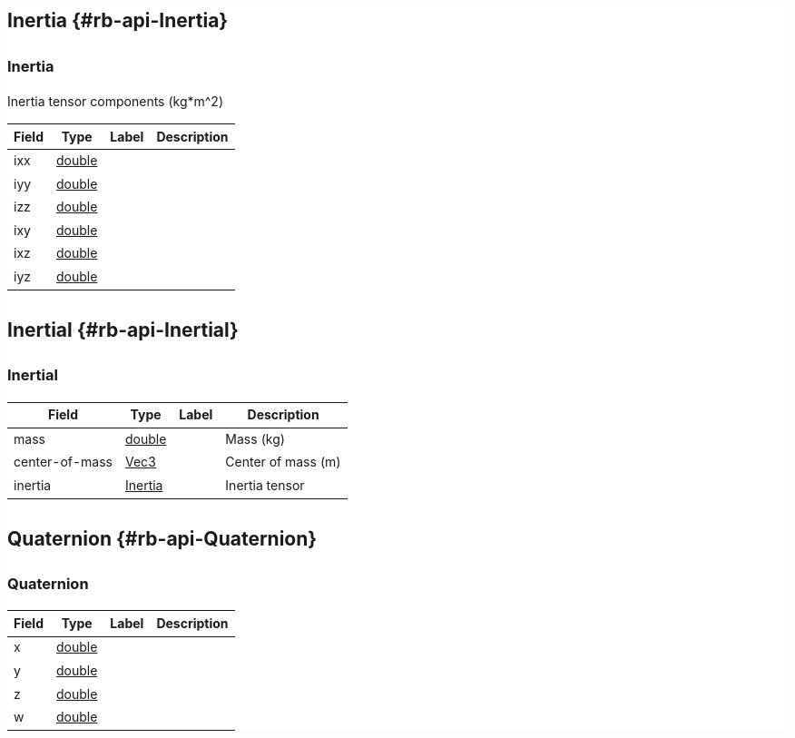 ## Inertia {#rb-api-Inertia}

### Inertia
Inertia tensor components (kg*m^2)


| Field | Type | Label | Description |
| ----- | ---- | ----- | ----------- |
| ixx | [double](#double) |  |  |
| iyy | [double](#double) |  |  |
| izz | [double](#double) |  |  |
| ixy | [double](#double) |  |  |
| ixz | [double](#double) |  |  |
| iyz | [double](#double) |  |  |






## Inertial {#rb-api-Inertial}

### Inertial



| Field | Type | Label | Description |
| ----- | ---- | ----- | ----------- |
| mass | [double](#double) |  | Mass (kg) |
| center-of-mass | [Vec3](#rb-api-Vec3) |  | Center of mass (m) |
| inertia | [Inertia](#rb-api-Inertia) |  | Inertia tensor |






## Quaternion {#rb-api-Quaternion}

### Quaternion



| Field | Type | Label | Description |
| ----- | ---- | ----- | ----------- |
| x | [double](#double) |  |  |
| y | [double](#double) |  |  |
| z | [double](#double) |  |  |
| w | [double](#double) |  |  |
